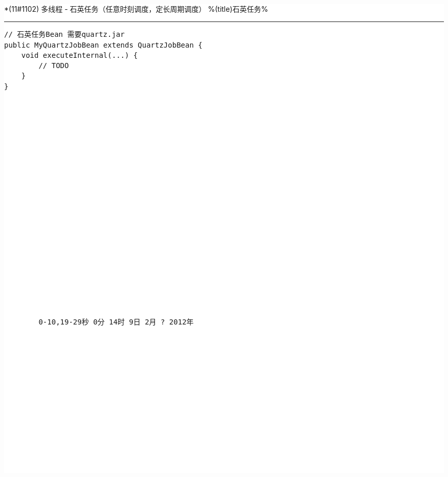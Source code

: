 
<bean class="...TimerFactoryBean">
    <property name="scheduledTimerTasks">
        <list>
            <!-- 要启动的调度定时任务 -->
            <ref bean="scheduledTimerTask" />
        </list>
    </property>
</bean>
</pre>

*(11#1102) 多线程 - 石英任务（任意时刻调度，定长周期调度） %(title)石英任务%
<hr />

<pre class="brush: java">
// 石英任务Bean 需要quartz.jar
public MyQuartzJobBean extends QuartzJobBean {
    void executeInternal(...) {
        // TODO
    }
} 
</pre>

<pre class="brush: xml">

<bean id="jobDetailBean" class="...JobDetailBean">
    <property name="jobClass" class="...MyQuartzJobBean" />
</bean>


<bean id="simpleTringgerBean" class="SimpleTringgerBean">
    <property name="jobDetail" ref="jobDetailBean" />
    <!-- 开始延迟时间，毫秒 -->
    <property name="startDelay" value="1000" />
    <!-- 重复间隔时间，毫秒 -->
    <property name="repeatInterval" value="1000" />
</bean>


<bean id="cronTriggerBean" class="...CronTriggerBean">
    <property name="jobDetail" ref="jobDetailBean" />
    <!-- -->
    <property name="cronExpression">
        <!-- 秒：在0秒至10秒间和19秒至29秒间都运行 -->
        <!-- 分：在0分的时候 -->
        <value>0-10,19-29秒 0分 14时 9日 2月 ? 2012年</value>
    </property>
</bean>


<bean class="...SchedulerFactoryBean">
    <property name="triggers">
        <list>
            <!-- 定时任务 -->
            <ref bean="simpleTringgerBean" />
            <!-- 石英任务 -->
            <ref bean="cronTriggerBean" />
        </list>
    </property>
</bean>
</pre>
